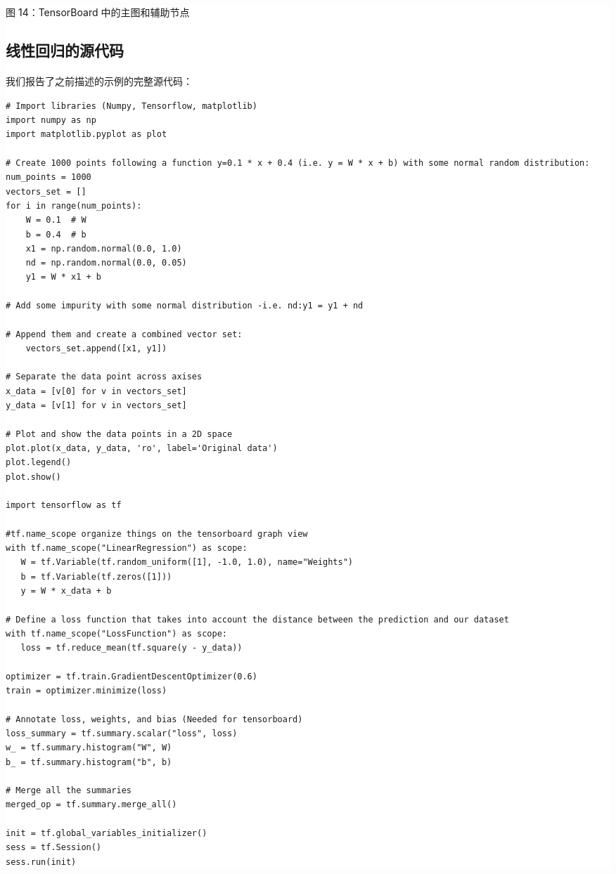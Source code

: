 图 14：TensorBoard 中的主图和辅助节点

## 线性回归的源代码

我们报告了之前描述的示例的完整源代码：

```
# Import libraries (Numpy, Tensorflow, matplotlib)
import numpy as np
import matplotlib.pyplot as plot

# Create 1000 points following a function y=0.1 * x + 0.4 (i.e. y = W * x + b) with some normal random distribution:
num_points = 1000
vectors_set = []
for i in range(num_points):
    W = 0.1  # W
    b = 0.4  # b
    x1 = np.random.normal(0.0, 1.0)
    nd = np.random.normal(0.0, 0.05)
    y1 = W * x1 + b

# Add some impurity with some normal distribution -i.e. nd:y1 = y1 + nd

# Append them and create a combined vector set:
    vectors_set.append([x1, y1])

# Separate the data point across axises
x_data = [v[0] for v in vectors_set]
y_data = [v[1] for v in vectors_set]

# Plot and show the data points in a 2D space
plot.plot(x_data, y_data, 'ro', label='Original data')
plot.legend()
plot.show()

import tensorflow as tf

#tf.name_scope organize things on the tensorboard graph view
with tf.name_scope("LinearRegression") as scope:
   W = tf.Variable(tf.random_uniform([1], -1.0, 1.0), name="Weights")
   b = tf.Variable(tf.zeros([1]))
   y = W * x_data + b

# Define a loss function that takes into account the distance between the prediction and our dataset
with tf.name_scope("LossFunction") as scope:
   loss = tf.reduce_mean(tf.square(y - y_data))

optimizer = tf.train.GradientDescentOptimizer(0.6)
train = optimizer.minimize(loss)

# Annotate loss, weights, and bias (Needed for tensorboard)
loss_summary = tf.summary.scalar("loss", loss)
w_ = tf.summary.histogram("W", W)
b_ = tf.summary.histogram("b", b)

# Merge all the summaries
merged_op = tf.summary.merge_all()

init = tf.global_variables_initializer()
sess = tf.Session()
sess.run(init)

```
